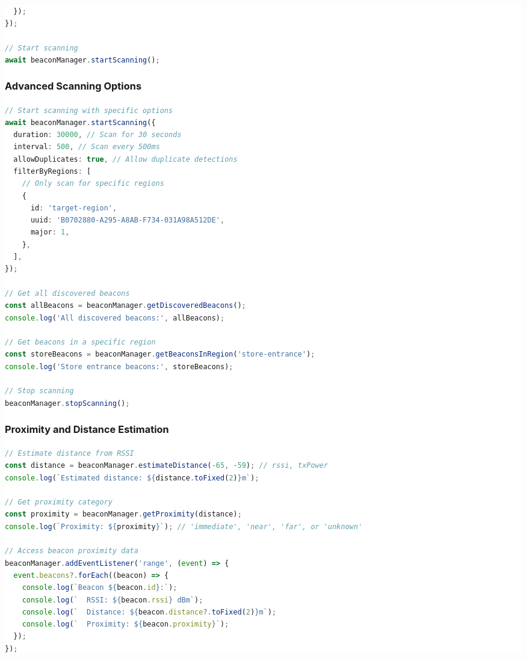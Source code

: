 ```typescript
  });
});

// Start scanning
await beaconManager.startScanning();
```

### Advanced Scanning Options

```typescript
// Start scanning with specific options
await beaconManager.startScanning({
  duration: 30000, // Scan for 30 seconds
  interval: 500, // Scan every 500ms
  allowDuplicates: true, // Allow duplicate detections
  filterByRegions: [
    // Only scan for specific regions
    {
      id: 'target-region',
      uuid: 'B0702880-A295-A8AB-F734-031A98A512DE',
      major: 1,
    },
  ],
});

// Get all discovered beacons
const allBeacons = beaconManager.getDiscoveredBeacons();
console.log('All discovered beacons:', allBeacons);

// Get beacons in a specific region
const storeBeacons = beaconManager.getBeaconsInRegion('store-entrance');
console.log('Store entrance beacons:', storeBeacons);

// Stop scanning
beaconManager.stopScanning();
```

### Proximity and Distance Estimation

```typescript
// Estimate distance from RSSI
const distance = beaconManager.estimateDistance(-65, -59); // rssi, txPower
console.log(`Estimated distance: ${distance.toFixed(2)}m`);

// Get proximity category
const proximity = beaconManager.getProximity(distance);
console.log(`Proximity: ${proximity}`); // 'immediate', 'near', 'far', or 'unknown'

// Access beacon proximity data
beaconManager.addEventListener('range', (event) => {
  event.beacons?.forEach((beacon) => {
    console.log(`Beacon ${beacon.id}:`);
    console.log(`  RSSI: ${beacon.rssi} dBm`);
    console.log(`  Distance: ${beacon.distance?.toFixed(2)}m`);
    console.log(`  Proximity: ${beacon.proximity}`);
  });
});
```
